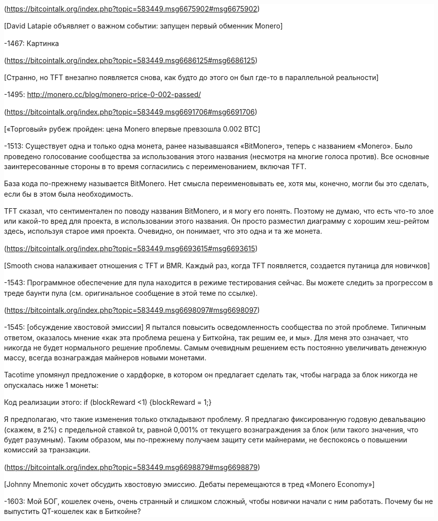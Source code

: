 (https://bitcointalk.org/index.php?topic=583449.msg6675902#msg6675902)

[David Latapie объявляет о важном событии: запущен первый обменник Monero]

-1467: Картинка

(https://bitcointalk.org/index.php?topic=583449.msg6686125#msg6686125)

[Странно, но TFT внезапно появляется снова, как будто до этого он был где-то в параллельной реальности]

-1495: http://monero.cc/blog/monero-price-0-002-passed/

(https://bitcointalk.org/index.php?topic=583449.msg6691706#msg6691706)

[«Торговый» рубеж пройден: цена Monero впервые превзошла 0.002 BTC]

-1513: Существует одна и только одна монета, ранее называвшаяся «BitMonero», теперь с названием «Monero». Было проведено голосование сообщества за использования этого названия (несмотря на многие голоса против). Все основные заинтересованные стороны в то время согласились с переименованием, включая TFT.

База кода по-прежнему называется BitMonero. Нет смысла переименовывать ее, хотя мы, конечно, могли бы это сделать, если бы в этом была необходимость.

TFT сказал, что сентиментален по поводу названия BitMonero, и я могу его понять. Поэтому не думаю, что есть что-то злое или какой-то вред для проекта, в использовании этого названия. Он просто разместил диаграмму с хорошим хеш-рейтом здесь, используя старое имя проекта. Очевидно, он понимает, что это одна и та же монета.

(https://bitcointalk.org/index.php?topic=583449.msg6693615#msg6693615)

[Smooth снова налаживает отношения с TFT и BMR. Каждый раз, когда TFT появляется, создается путаница для новичков]

-1543: Программное обеспечение для пула находится в режиме тестирования сейчас. Вы можете следить за прогрессом в треде баунти пула (см. оригинальное сообщение в этой теме по ссылке).

(https://bitcointalk.org/index.php?topic=583449.msg6698097#msg6698097)

-1545: [обсуждение хвостовой эмиссии] Я пытался повысить осведомленность сообщества по этой проблеме. Типичным ответом, оказалось мнение «как эта проблема решена у Биткойна, так решим ее, и мы». Для меня это означает, что никогда не будет нормального решение проблемы. Самым очевидным решением есть постоянно увеличивать денежную массу, всегда вознаграждая майнеров новыми монетами.

Tacotime упомянул предложение о хардфорке, в котором он предлагает сделать так, чтобы награда за блок никогда не опускалась ниже 1 монеты:

Код реализации этого: if (blockReward <1) {blockReward = 1;}

Я предполагаю, что такие изменения только откладывают проблему. Я предлагаю фиксированную годовую девальвацию (скажем, в 2%) с предельной ставкой tx, равной 0,001% от текущего вознаграждения за блок (или такого значения, что будет разумным). Таким образом, мы по-прежнему получаем защиту сети майнерами, не беспокоясь о повышении комиссий за транзакции.

(https://bitcointalk.org/index.php?topic=583449.msg6698879#msg6698879)

[Johnny Mnemonic хочет обсудить хвостовую эмиссию. Дебаты перемещаются в тред «Monero Economy»]

-1603: Мой БОГ, кошелек очень, очень странный и слишком сложный, чтобы новички начали с ним работать. Почему бы не выпустить QT-кошелек как в Биткойне?
